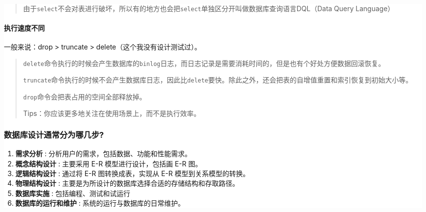 > 由于`select`不会对表进行破坏，所以有的地方也会把`select`单独区分开叫做数据库查询语言DQL（Data Query Language）

#### 执行速度不同

一般来说：drop > truncate > delete（这个我没有设计测试过）。
> `delete`命令执行的时候会产生数据库的`binlog`日志，而日志记录是需要消耗时间的，但是也有个好处方便数据回滚恢复。
>
> `truncate`命令执行的时候不会产生数据库日志，因此比`delete`要快。除此之外，还会把表的自增值重置和索引恢复到初始大小等。
>
> `drop`命令会把表占用的空间全部释放掉。
>
> Tips：你应该更多地关注在使用场景上，而不是执行效率。

### 数据库设计通常分为哪几步?

1. **需求分析** : 分析用户的需求，包括数据、功能和性能需求。
2. **概念结构设计** : 主要采用 E-R 模型进行设计，包括画 E-R 图。
3. **逻辑结构设计** : 通过将 E-R 图转换成表，实现从 E-R 模型到关系模型的转换。
4. **物理结构设计** : 主要是为所设计的数据库选择合适的存储结构和存取路径。
5. **数据库实施** : 包括编程、测试和试运行
6. **数据库的运行和维护** : 系统的运行与数据库的日常维护。